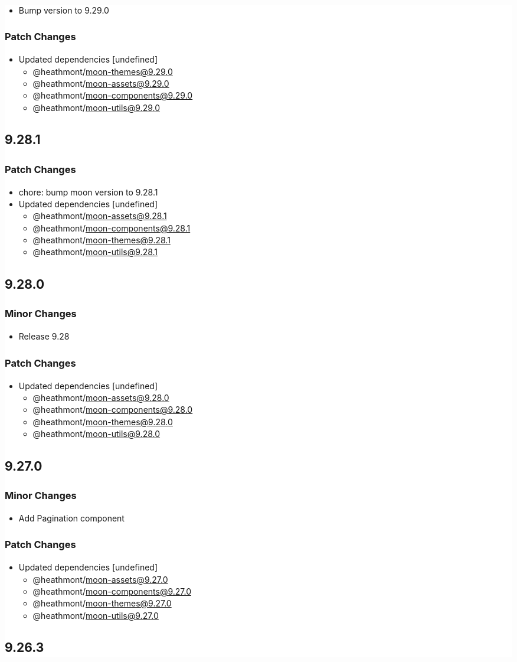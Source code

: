 - Bump version to 9.29.0

### Patch Changes

- Updated dependencies [undefined]
  - @heathmont/moon-themes@9.29.0
  - @heathmont/moon-assets@9.29.0
  - @heathmont/moon-components@9.29.0
  - @heathmont/moon-utils@9.29.0

## 9.28.1

### Patch Changes

- chore: bump moon version to 9.28.1
- Updated dependencies [undefined]
  - @heathmont/moon-assets@9.28.1
  - @heathmont/moon-components@9.28.1
  - @heathmont/moon-themes@9.28.1
  - @heathmont/moon-utils@9.28.1

## 9.28.0

### Minor Changes

- Release 9.28

### Patch Changes

- Updated dependencies [undefined]
  - @heathmont/moon-assets@9.28.0
  - @heathmont/moon-components@9.28.0
  - @heathmont/moon-themes@9.28.0
  - @heathmont/moon-utils@9.28.0

## 9.27.0

### Minor Changes

- Add Pagination component

### Patch Changes

- Updated dependencies [undefined]
  - @heathmont/moon-assets@9.27.0
  - @heathmont/moon-components@9.27.0
  - @heathmont/moon-themes@9.27.0
  - @heathmont/moon-utils@9.27.0

## 9.26.3
